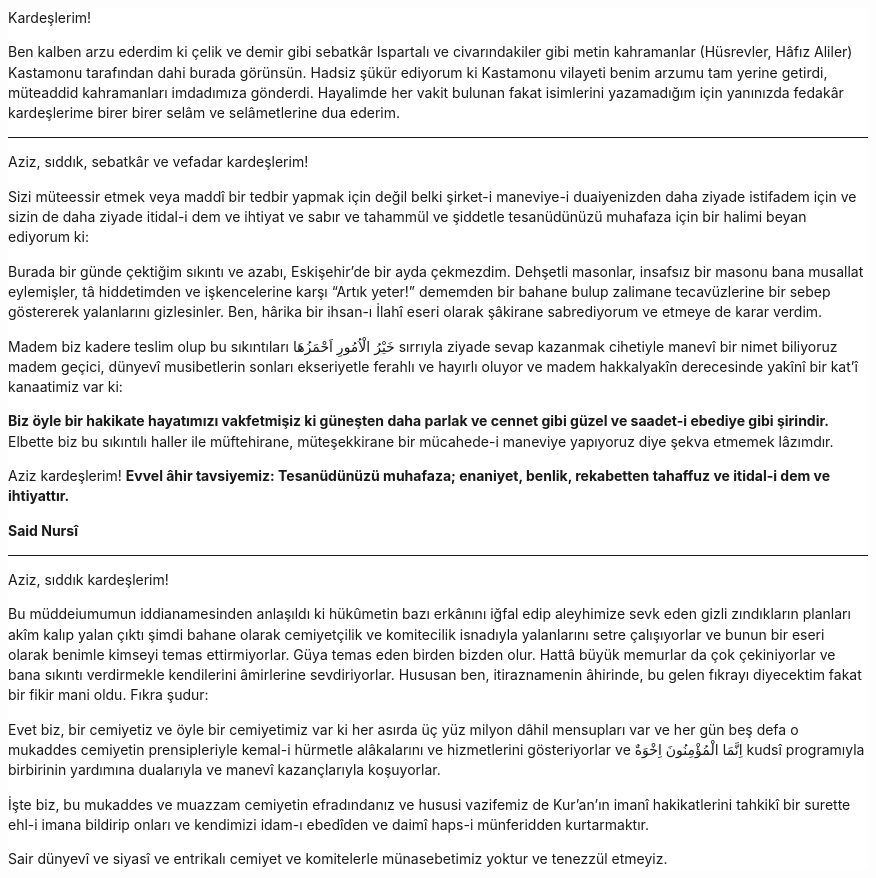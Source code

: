 Kardeşlerim!

Ben kalben arzu ederdim ki çelik ve demir gibi sebatkâr Ispartalı ve civarındakiler gibi metin kahramanlar (Hüsrevler, Hâfız Aliler) Kastamonu tarafından dahi burada görünsün. Hadsiz şükür ediyorum ki Kastamonu vilayeti benim arzumu tam yerine getirdi, müteaddid kahramanları imdadımıza gönderdi. Hayalimde her vakit bulunan fakat isimlerini yazamadığım için yanınızda fedakâr kardeşlerime birer birer selâm ve selâmetlerine dua ederim.

***

Aziz, sıddık, sebatkâr ve vefadar kardeşlerim!

Sizi müteessir etmek veya maddî bir tedbir yapmak için değil belki şirket-i maneviye-i duaiyenizden daha ziyade istifadem için ve sizin de daha ziyade itidal-i dem ve ihtiyat ve sabır ve tahammül ve şiddetle tesanüdünüzü muhafaza için bir halimi beyan ediyorum ki:

Burada bir günde çektiğim sıkıntı ve azabı, Eskişehir’de bir ayda çekmezdim. Dehşetli masonlar, insafsız bir masonu bana musallat eylemişler, tâ hiddetimden ve işkencelerine karşı “Artık yeter!” dememden bir bahane bulup zalimane tecavüzlerine bir sebep göstererek yalanlarını gizlesinler. Ben, hârika bir ihsan-ı İlahî eseri olarak şâkirane sabrediyorum ve etmeye de karar verdim.

Madem biz kadere teslim olup bu sıkıntıları <span class="arabic" dir="rtl">خَيْرُ الْاُمُورِ اَحْمَزُهَا</span> sırrıyla ziyade sevap kazanmak cihetiyle manevî bir nimet biliyoruz madem geçici, dünyevî musibetlerin sonları ekseriyetle ferahlı ve hayırlı oluyor ve madem hakkalyakîn derecesinde yakînî bir kat’î kanaatimiz var ki:

**Biz öyle bir hakikate hayatımızı vakfetmişiz ki güneşten daha parlak ve cennet gibi güzel ve saadet-i ebediye gibi şirindir.** Elbette biz bu sıkıntılı haller ile müftehirane, müteşekkirane bir mücahede-i maneviye yapıyoruz diye şekva etmemek lâzımdır.

Aziz kardeşlerim! **Evvel âhir tavsiyemiz: Tesanüdünüzü muhafaza; enaniyet, benlik, rekabetten tahaffuz ve itidal-i dem ve ihtiyattır.**

**Said Nursî**

***

Aziz, sıddık kardeşlerim!

Bu müddeiumumun iddianamesinden anlaşıldı ki hükûmetin bazı erkânını iğfal edip aleyhimize sevk eden gizli zındıkların planları akîm kalıp yalan çıktı şimdi bahane olarak cemiyetçilik ve komitecilik isnadıyla yalanlarını setre çalışıyorlar ve bunun bir eseri olarak benimle kimseyi temas ettirmiyorlar. Güya temas eden birden bizden olur. Hattâ büyük memurlar da çok çekiniyorlar ve bana sıkıntı verdirmekle kendilerini âmirlerine sevdiriyorlar. Hususan ben, itiraznamenin âhirinde, bu gelen fıkrayı diyecektim fakat bir fikir mani oldu. Fıkra şudur:

Evet biz, bir cemiyetiz ve öyle bir cemiyetimiz var ki her asırda üç yüz milyon dâhil mensupları var ve her gün beş defa o mukaddes cemiyetin prensipleriyle kemal-i hürmetle alâkalarını ve hizmetlerini gösteriyorlar ve <span class="arabic" dir="rtl">اِنَّمَا الْمُؤْمِنُونَ اِخْوَةٌ</span> kudsî programıyla birbirinin yardımına dualarıyla ve manevî kazançlarıyla koşuyorlar.

İşte biz, bu mukaddes ve muazzam cemiyetin efradındanız ve hususi vazifemiz de Kur’an’ın imanî hakikatlerini tahkikî bir surette ehl-i imana bildirip onları ve kendimizi idam-ı ebedîden ve daimî haps-i münferidden kurtarmaktır.

Sair dünyevî ve siyasî ve entrikalı cemiyet ve komitelerle münasebetimiz yoktur ve tenezzül etmeyiz.
